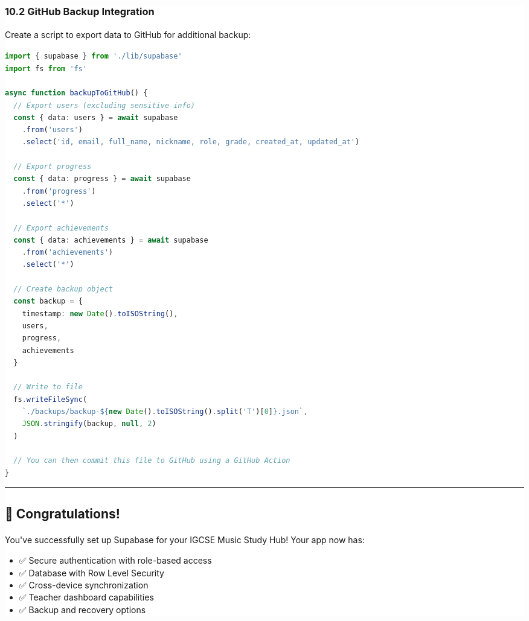### 10.2 GitHub Backup Integration
Create a script to export data to GitHub for additional backup:

```typescript
import { supabase } from './lib/supabase'
import fs from 'fs'

async function backupToGitHub() {
  // Export users (excluding sensitive info)
  const { data: users } = await supabase
    .from('users')
    .select('id, email, full_name, nickname, role, grade, created_at, updated_at')
  
  // Export progress
  const { data: progress } = await supabase
    .from('progress')
    .select('*')
  
  // Export achievements
  const { data: achievements } = await supabase
    .from('achievements')
    .select('*')
  
  // Create backup object
  const backup = {
    timestamp: new Date().toISOString(),
    users,
    progress,
    achievements
  }
  
  // Write to file
  fs.writeFileSync(
    `./backups/backup-${new Date().toISOString().split('T')[0]}.json`,
    JSON.stringify(backup, null, 2)
  )
  
  // You can then commit this file to GitHub using a GitHub Action
}
```

---

## 🎉 **Congratulations!**

You've successfully set up Supabase for your IGCSE Music Study Hub! Your app now has:

- ✅ Secure authentication with role-based access
- ✅ Database with Row Level Security
- ✅ Cross-device synchronization
- ✅ Teacher dashboard capabilities
- ✅ Backup and recovery options
